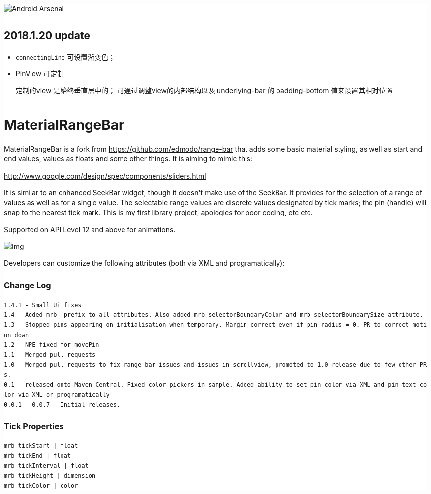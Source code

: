 [![Android Arsenal](https://img.shields.io/badge/Android%20Arsenal-MaterialRangeBar-brightgreen.svg?style=flat)](https://android-arsenal.com/details/1/1272)


## 2018.1.20 update

- `connectingLine` 可设置渐变色；

- PinView 可定制

    定制的view 是始终垂直居中的； 可通过调整view的内部结构以及 underlying-bar 的 padding-bottom 值来设置其相对位置
    
    <video width="240" height="420" controls>
        <source src="https://raw.githubusercontent.com/daawa/notes/master/files/device-2018-06-05-104933.mp4" type="video/mp4">
    </video>
    

MaterialRangeBar
=======
MaterialRangeBar is a fork from https://github.com/edmodo/range-bar that adds some basic material styling, as well as start and end values, values as floats and some other things. It is aiming to mimic this:

http://www.google.com/design/spec/components/sliders.html

It is similar to an enhanced SeekBar widget, though it doesn't make use of the SeekBar. It provides for the selection of a range of values as well as for a single value. The selectable range values are discrete values designated by tick marks; the pin (handle) will snap to the nearest tick mark. This is my first library project, apologies for poor coding, etc etc.

Supported on API Level 12 and above for animations.

![Img](https://github.com/oli107/material-range-bar/blob/master/Screenshots/pin%20expand.gif)

Developers can customize the following attributes (both via XML and programatically):

### Change Log
```
1.4.1 - Small Ui fixes
1.4 - Added mrb_ prefix to all attributes. Also added mrb_selectorBoundaryColor and mrb_selectorBoundarySize attribute.  
1.3 - Stopped pins appearing on initialisation when temporary. Margin correct even if pin radius = 0. PR to correct motion down
1.2 - NPE fixed for movePin
1.1 - Merged pull requests
1.0 - Merged pull requests to fix range bar issues and issues in scrollview, promoted to 1.0 release due to few other PRs.
0.1 - released onto Maven Central. Fixed color pickers in sample. Added ability to set pin color via XML and pin text color via XML or programatically
0.0.1 - 0.0.7 - Initial releases.
```

### Tick Properties
```
mrb_tickStart | float
mrb_tickEnd | float
mrb_tickInterval | float
mrb_tickHeight | dimension
mrb_tickColor | color
```
